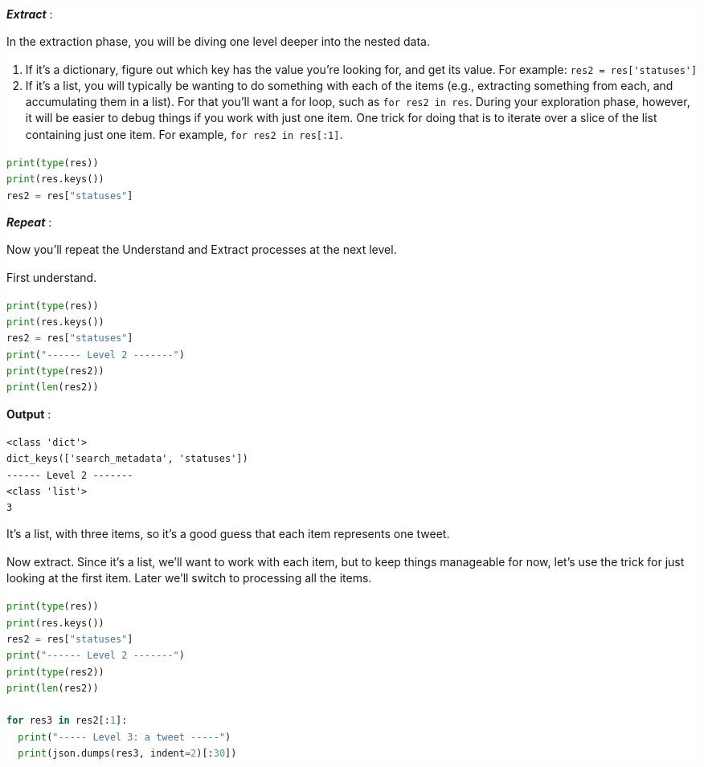 ***Extract*** :

In the extraction phase, you will be diving one level deeper into the nested data.

1. If it’s a dictionary, figure out which key has the value you’re looking for, and get its value. For example: `res2 = res['statuses']`
2. If it’s a list, you will typically be wanting to do something with each of the items (e.g., extracting something from each, and accumulating them in a list). For that you’ll want a for loop, such as `for res2 in res`. During your exploration phase, however, it will be easier to debug things if you work with just one item. One trick for doing that is to iterate over a slice of the list containing just one item. For example, `for res2 in res[:1]`.

```python
print(type(res))
print(res.keys())
res2 = res["statuses"]
```

***Repeat*** :

Now you’ll repeat the Understand and Extract processes at the next level.

First understand.

```python
print(type(res))
print(res.keys())
res2 = res["statuses"]
print("------ Level 2 -------")
print(type(res2))
print(len(res2))
```

**Output** :

```
<class 'dict'>
dict_keys(['search_metadata', 'statuses'])
------ Level 2 -------
<class 'list'>
3
```

It’s a list, with three items, so it’s a good guess that each item represents one tweet.

Now extract. Since it’s a list, we’ll want to work with each item, but to keep things manageable for now, let’s use the trick for just looking at the first item. Later we’ll switch to processing all the items.

```python
print(type(res))
print(res.keys())
res2 = res["statuses"]
print("------ Level 2 -------")
print(type(res2))
print(len(res2))

for res3 in res2[:1]:
  print("----- Level 3: a tweet -----")
  print(json.dumps(res3, indent=2)[:30])
```
